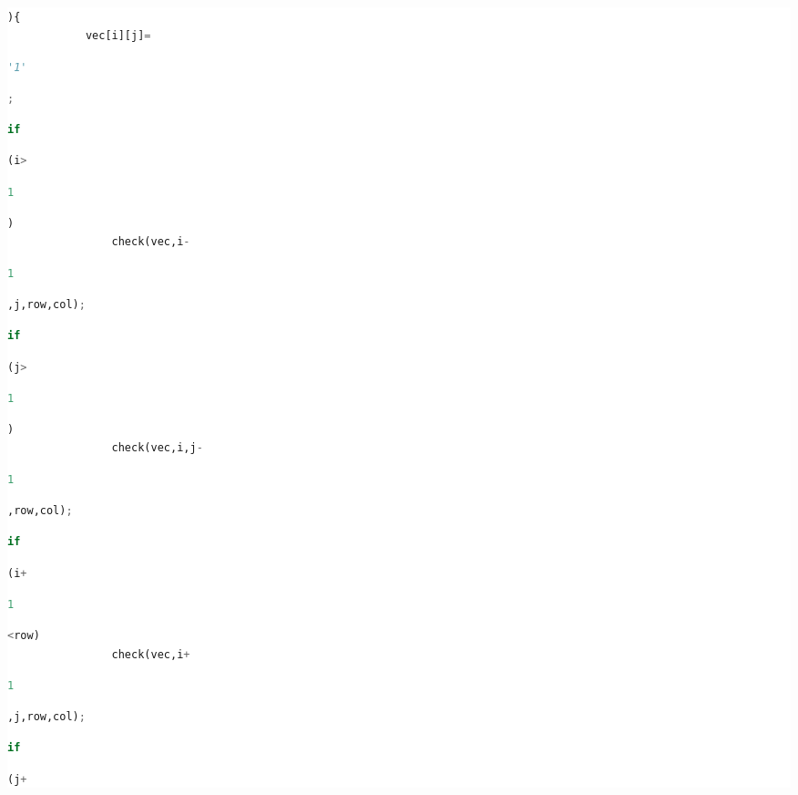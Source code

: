 ```python
){
            vec[i][j]=
```
```python
'1'
```
```python
;
```
```python
if
```
```python
(i>
```
```python
1
```
```python
)
                check(vec,i-
```
```python
1
```
```python
,j,row,col);
```
```python
if
```
```python
(j>
```
```python
1
```
```python
)
                check(vec,i,j-
```
```python
1
```
```python
,row,col);
```
```python
if
```
```python
(i+
```
```python
1
```
```python
<row)
                check(vec,i+
```
```python
1
```
```python
,j,row,col);
```
```python
if
```
```python
(j+
```
